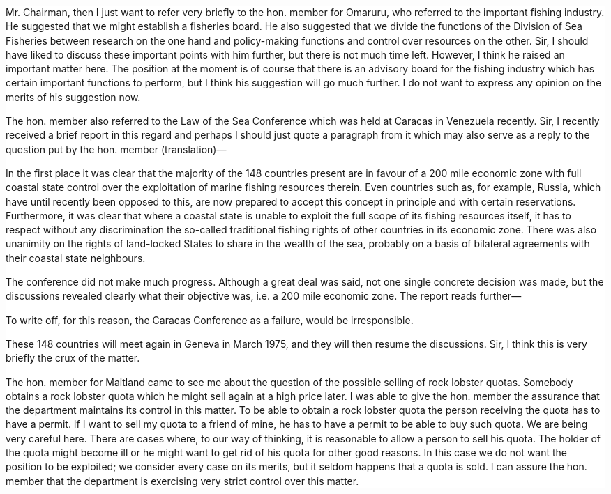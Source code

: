 <p>Mr. Chairman, then I just want to refer very briefly to the hon. member for Omaruru, who referred to the important fishing industry. He suggested that we might establish a fisheries board. He also suggested that we divide the functions of the Division of Sea Fisheries between research on the one hand and policy-making functions and control over resources on the other. Sir, I should have liked to discuss these important points with him further, but there is not much time left. However, I think he raised an important matter here. The position at the moment is of course that there is an advisory board for the fishing industry which has certain important functions to perform, but I think his suggestion will go much further. I do not want to express any opinion on the merits of his suggestion now.</p>

<p>The hon. member also referred to the Law of the Sea Conference which was held at Caracas in Venezuela recently. Sir, I recently received a brief report in this regard and perhaps I should just quote a paragraph from it which may also serve as a reply to the question put by the hon. member (translation)&#x2014;</p>

<block name="quote">In the first place it was clear that the majority of the 148 countries present are in favour of a 200 mile economic zone with full coastal state control over the exploitation of marine fishing resources therein. Even countries such as, for example, Russia, which have until recently been opposed to this, are now prepared to accept this concept in principle and with certain reservations. Furthermore, it was clear that where a coastal state is unable to exploit the full scope of its fishing resources itself, it has to respect without any discrimination the so-called traditional fishing rights of other countries in its economic zone. There was also unanimity on the rights of land-locked States to share in the wealth of the sea, probably on a basis of bilateral agreements with their coastal state neighbours.</block>

<p>The conference did not make much progress. Although a great deal was said, not one single concrete decision was made, but the discussions revealed clearly what their objective was, i.e. a 200 mile economic zone. The report reads further&#x2014;</p>

<block name="quote">To write off, for this reason, the Caracas Conference as a failure, would be irresponsible.</block>

<p>These 148 countries will meet again in Geneva in March 1975, and they will then resume the discussions. Sir, I think this is very briefly the crux of the matter.</p>

<p>The hon. member for Maitland came to see me about the question of the possible selling of rock lobster quotas. Somebody obtains a rock lobster quota which he might sell again at a high price later. I was able to give the hon. member the assurance that the department maintains its control in this matter. To be able to obtain a rock lobster quota the person receiving the quota has to have a permit. If I want to sell my quota to a friend of mine, he has to have a permit to be able to buy such quota. We are being very careful here. There are cases where, to our way of thinking, it is reasonable to allow a person to sell his quota. The holder of the quota might become ill or he might want to get rid of his quota for other good reasons. In <span class="col_6049-6050" refersTo="page_0715"/>this case we do not want the position to be exploited; we consider every case on its merits, but it seldom happens that a quota is sold. I can assure the hon. member that the department is exercising very strict control over this matter.</p>
